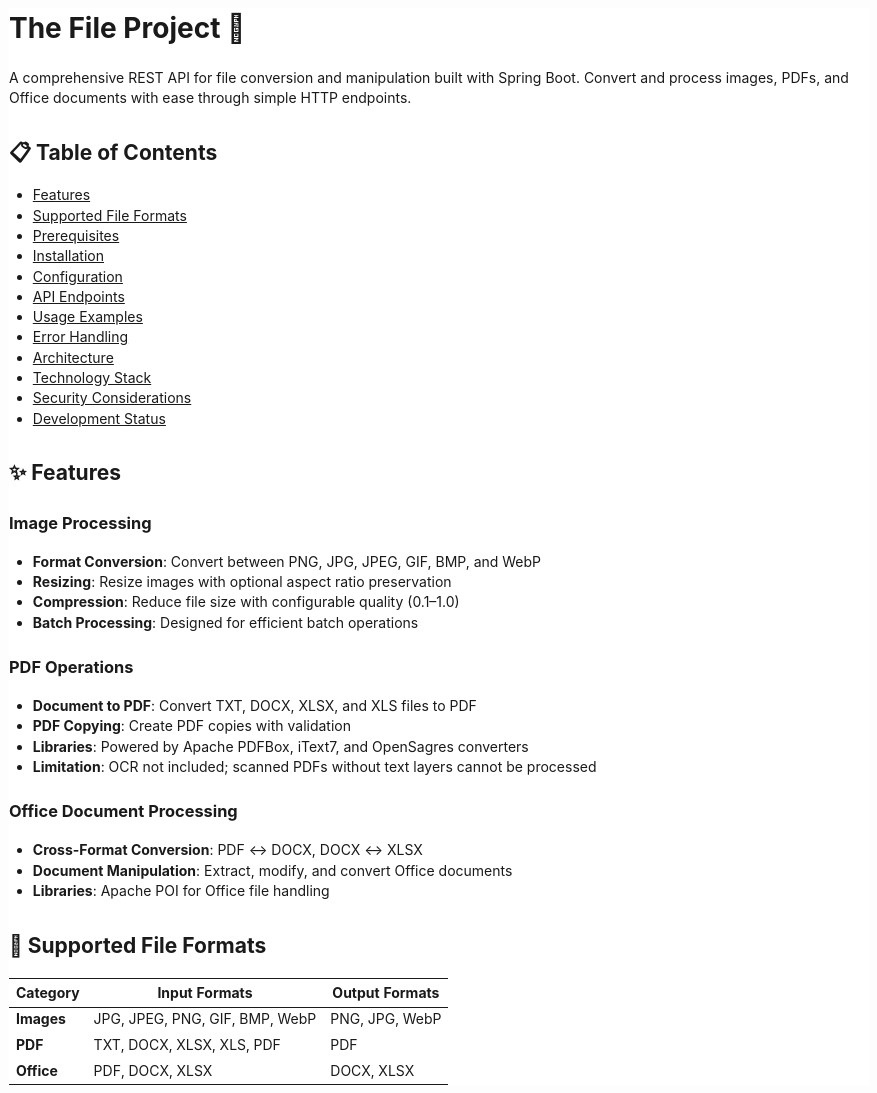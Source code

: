 # The File Project 📁

A comprehensive REST API for file conversion and manipulation built with Spring Boot. Convert and process images, PDFs, and Office documents with ease through simple HTTP endpoints.

## 📋 Table of Contents

- [Features](#-features)
- [Supported File Formats](#-supported-file-formats)
- [Prerequisites](#-prerequisites)
- [Installation](#-installation)
- [Configuration](#️-configuration)
- [API Endpoints](#-api-endpoints)
- [Usage Examples](#-usage-examples)
- [Error Handling](#-error-handling)
- [Architecture](#-architecture)
- [Technology Stack](#-technology-stack)
- [Security Considerations](#-security-considerations)
- [Development Status](#-development-status)

## ✨ Features

### Image Processing
- **Format Conversion**: Convert between PNG, JPG, JPEG, GIF, BMP, and WebP
- **Resizing**: Resize images with optional aspect ratio preservation
- **Compression**: Reduce file size with configurable quality (0.1–1.0)
- **Batch Processing**: Designed for efficient batch operations

### PDF Operations
- **Document to PDF**: Convert TXT, DOCX, XLSX, and XLS files to PDF
- **PDF Copying**: Create PDF copies with validation
- **Libraries**: Powered by Apache PDFBox, iText7, and OpenSagres converters
- **Limitation**: OCR not included; scanned PDFs without text layers cannot be processed

### Office Document Processing
- **Cross-Format Conversion**: PDF ↔ DOCX, DOCX ↔ XLSX
- **Document Manipulation**: Extract, modify, and convert Office documents
- **Libraries**: Apache POI for Office file handling

## 📁 Supported File Formats

| Category | Input Formats | Output Formats |
|----------|---------------|----------------|
| **Images** | JPG, JPEG, PNG, GIF, BMP, WebP | PNG, JPG, WebP |
| **PDF** | TXT, DOCX, XLSX, XLS, PDF | PDF |
| **Office** | PDF, DOCX, XLSX | DOCX, XLSX |
